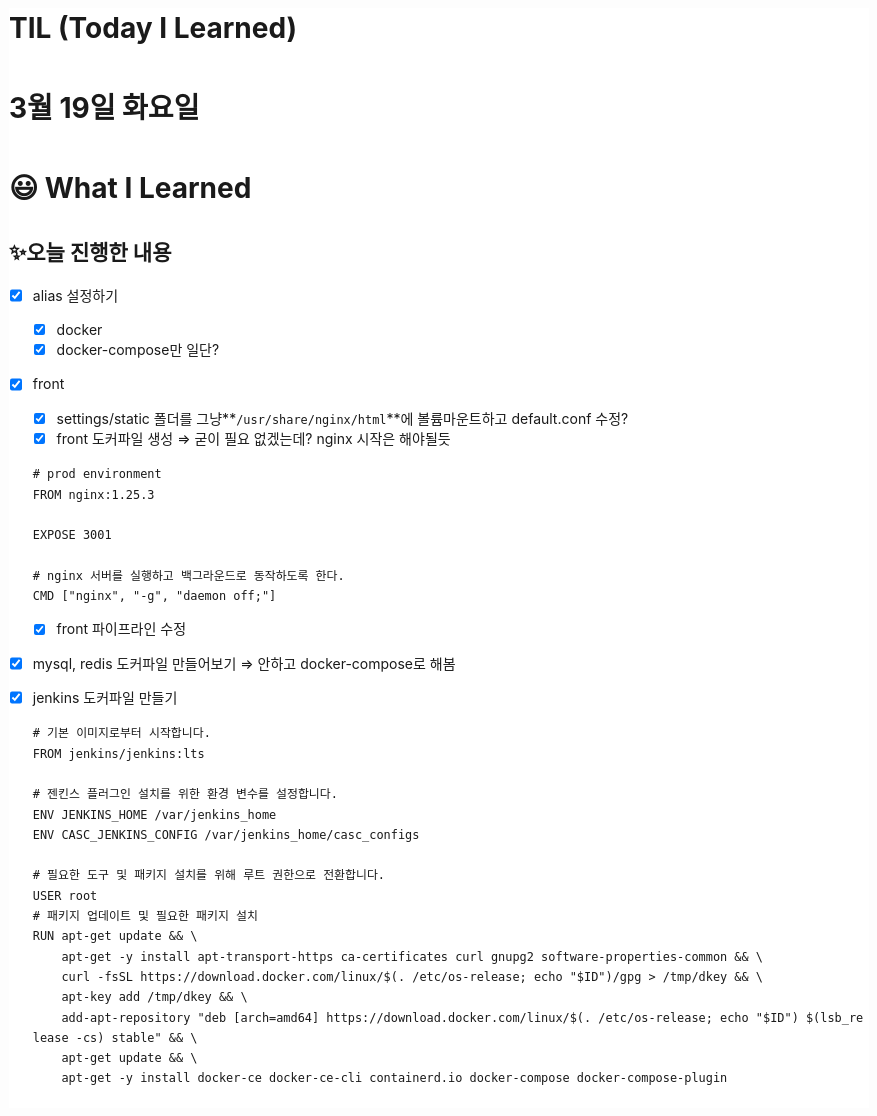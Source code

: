 # TIL (Today I Learned)

# 3월 19일 화요일

# 😃 What I Learned

## ✨오늘 진행한 내용

- [x]  alias 설정하기
    - [x]  docker
    - [x]  docker-compose만 일단?
- [x]  front
    - [x]  settings/static 폴더를 그냥**`/usr/share/nginx/html`**에 볼륨마운트하고 default.conf 수정?
    - [x]  front 도커파일 생성 ⇒ 굳이 필요 없겠는데? nginx 시작은 해야될듯
    
    ```docker
    # prod environment
    FROM nginx:1.25.3
    
    EXPOSE 3001
    
    # nginx 서버를 실행하고 백그라운드로 동작하도록 한다.
    CMD ["nginx", "-g", "daemon off;"]
    ```
    
    - [x]  front 파이프라인 수정
- [x]  mysql, redis 도커파일 만들어보기 ⇒ 안하고 docker-compose로 해봄
- [x]  jenkins 도커파일 만들기
    
    ```docker
    # 기본 이미지로부터 시작합니다.
    FROM jenkins/jenkins:lts
    
    # 젠킨스 플러그인 설치를 위한 환경 변수를 설정합니다.
    ENV JENKINS_HOME /var/jenkins_home
    ENV CASC_JENKINS_CONFIG /var/jenkins_home/casc_configs
    
    # 필요한 도구 및 패키지 설치를 위해 루트 권한으로 전환합니다.
    USER root
    # 패키지 업데이트 및 필요한 패키지 설치
    RUN apt-get update && \
        apt-get -y install apt-transport-https ca-certificates curl gnupg2 software-properties-common && \
        curl -fsSL https://download.docker.com/linux/$(. /etc/os-release; echo "$ID")/gpg > /tmp/dkey && \
        apt-key add /tmp/dkey && \
        add-apt-repository "deb [arch=amd64] https://download.docker.com/linux/$(. /etc/os-release; echo "$ID") $(lsb_release -cs) stable" && \
        apt-get update && \
        apt-get -y install docker-ce docker-ce-cli containerd.io docker-compose docker-compose-plugin
    